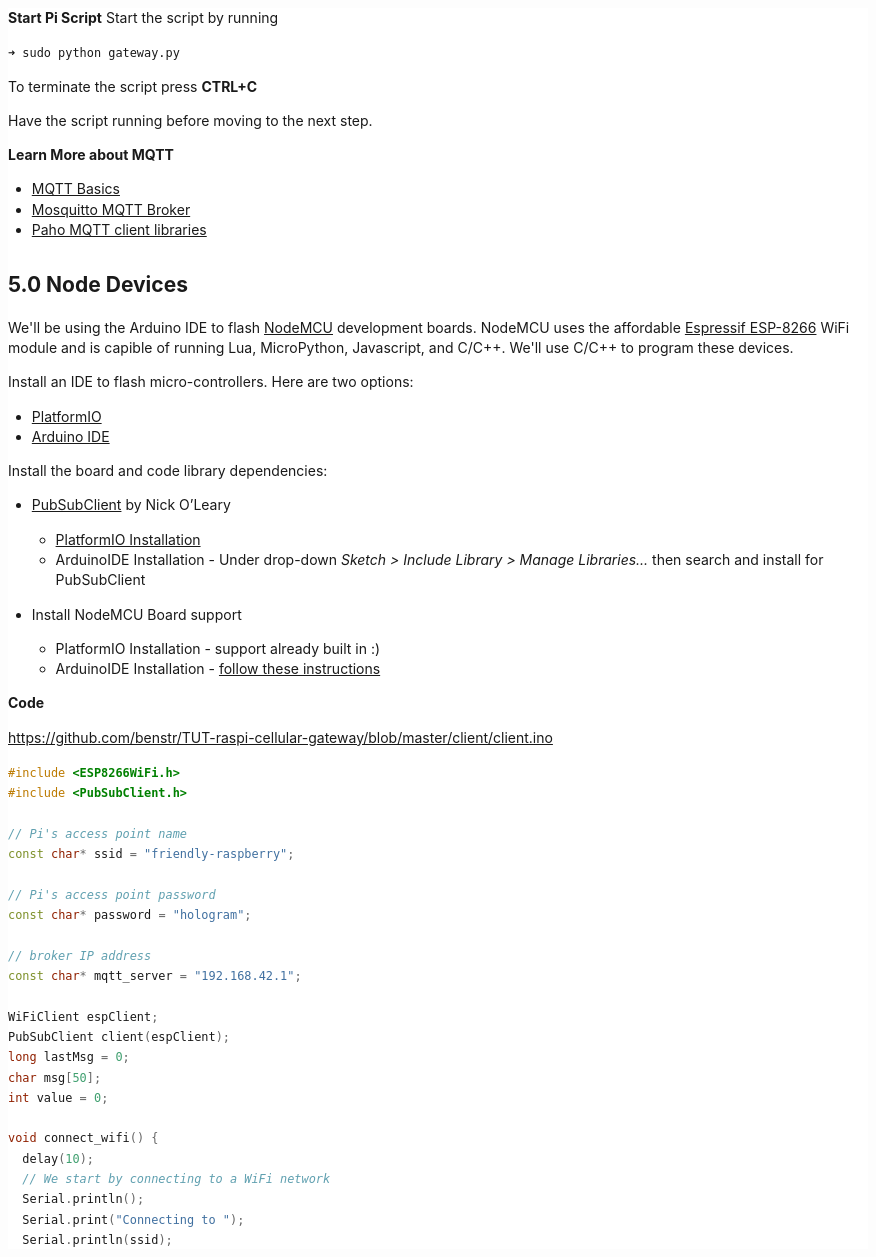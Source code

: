 **Start Pi Script**
Start the script by running

```bash
➜ sudo python gateway.py
```

To terminate the script press **CTRL+C**

Have the script running before moving to the next step.

**Learn More about MQTT**

- [MQTT Basics](https://en.wikipedia.org/wiki/MQTT)
- [Mosquitto MQTT Broker](https://mosquitto.org/)
- [Paho MQTT client libraries](http://www.eclipse.org/paho/)


## 5.0 Node Devices

We'll be using the Arduino IDE to flash [NodeMCU](http://www.nodemcu.com/index_en.html) development boards. NodeMCU uses the affordable [Espressif ESP-8266](http://espressif.com/en/products/hardware/esp8266ex/overview) WiFi module and is capible of running Lua, MicroPython, Javascript, and C/C++. We'll use C/C++ to program these devices. 

Install an IDE to flash micro-controllers. Here are two options:
- [PlatformIO](http://platformio.org/)
- [Arduino IDE](https://www.arduino.cc/en/Main/Software)

Install the board and code library dependencies:

- [PubSubClient](https://github.com/knolleary/pubsubclient) by Nick O’Leary
    - [PlatformIO Installation](http://platformio.org/lib/show/89/PubSubClient)
    - ArduinoIDE Installation - Under drop-down *Sketch > Include Library > Manage Libraries...* then search and install for PubSubClient

- Install NodeMCU Board support
    - PlatformIO Installation - support already built in :)
    - ArduinoIDE Installation - [follow these instructions](https://github.com/esp8266/Arduino#installing-with-boards-manager)

**Code**

https://github.com/benstr/TUT-raspi-cellular-gateway/blob/master/client/client.ino

```cpp
#include <ESP8266WiFi.h>
#include <PubSubClient.h>

// Pi's access point name
const char* ssid = "friendly-raspberry";

// Pi's access point password
const char* password = "hologram";

// broker IP address
const char* mqtt_server = "192.168.42.1";

WiFiClient espClient;
PubSubClient client(espClient);
long lastMsg = 0;
char msg[50];
int value = 0;

void connect_wifi() {
  delay(10);
  // We start by connecting to a WiFi network
  Serial.println();
  Serial.print("Connecting to ");
  Serial.println(ssid);
```